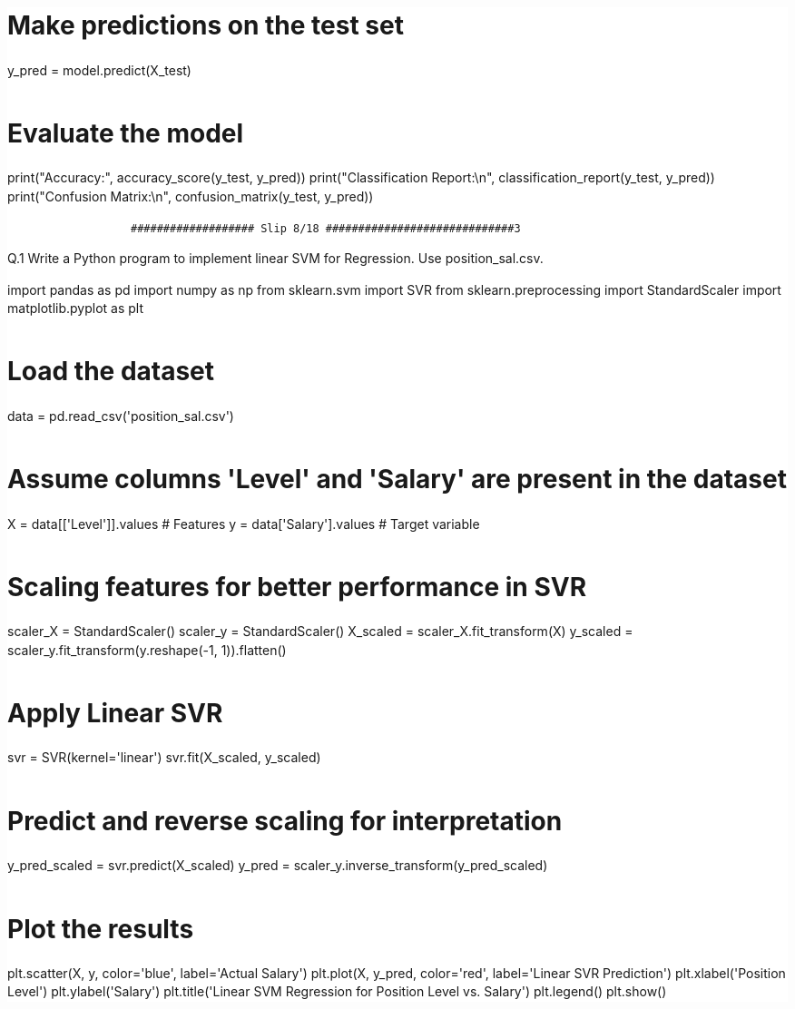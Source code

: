 # Make predictions on the test set
y_pred = model.predict(X_test)

# Evaluate the model
print("Accuracy:", accuracy_score(y_test, y_pred))
print("Classification Report:\n", classification_report(y_test, y_pred))
print("Confusion Matrix:\n", confusion_matrix(y_test, y_pred))



                       ################### Slip 8/18 #############################3


Q.1 Write a Python program to implement linear SVM for Regression. Use 
position_sal.csv. 

import pandas as pd
import numpy as np
from sklearn.svm import SVR
from sklearn.preprocessing import StandardScaler
import matplotlib.pyplot as plt

# Load the dataset
data = pd.read_csv('position_sal.csv')

# Assume columns 'Level' and 'Salary' are present in the dataset
X = data[['Level']].values  # Features
y = data['Salary'].values  # Target variable

# Scaling features for better performance in SVR
scaler_X = StandardScaler()
scaler_y = StandardScaler()
X_scaled = scaler_X.fit_transform(X)
y_scaled = scaler_y.fit_transform(y.reshape(-1, 1)).flatten()

# Apply Linear SVR
svr = SVR(kernel='linear')
svr.fit(X_scaled, y_scaled)

# Predict and reverse scaling for interpretation
y_pred_scaled = svr.predict(X_scaled)
y_pred = scaler_y.inverse_transform(y_pred_scaled)

# Plot the results
plt.scatter(X, y, color='blue', label='Actual Salary')
plt.plot(X, y_pred, color='red', label='Linear SVR Prediction')
plt.xlabel('Position Level')
plt.ylabel('Salary')
plt.title('Linear SVM Regression for Position Level vs. Salary')
plt.legend()
plt.show()
